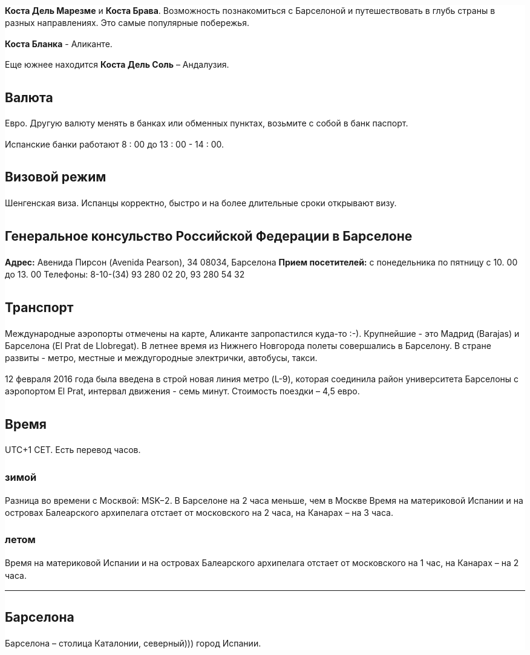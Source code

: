 <b>Коста Дель Марезме</b> и <b>Коста Брава</b>. Возможность познакомиться с Барселоной и путешествовать в глубь страны в разных направлениях. Это самые популярные побережья. 

<b>Коста Бланка</b> - Аликанте.

Еще южнее находится <b>Коста Дель Соль</b> – Андалузия. 

## Валюта

Евро. Другую валюту менять в банках или обменных пунктах, возьмите с собой в банк паспорт.

 Испанские банки работают 8 : 00 до 13 : 00 - 14 : 00. 

## Визовой режим

Шенгенская виза. Испанцы корректно, быстро и на более длительные сроки открывают визу. 

## Генеральное консульство Российской Федерации в Барселоне

<b>Адрес:</b> Авенида Пирсон (Avenida Pearson), 34
08034, Барселона
<b>Прием посетителей:</b> с понедельника по пятницу с 10. 00 до 13. 00
Телефоны: 8-10-(34) 93 280 02 20, 93 280 54 32

## Транспорт

Международные аэропорты отмечены на карте, Аликанте запропастился куда-то :-). Крупнейшие - это Мадрид (Barajas) и Барселона (El Prat de Llobregat). В летнее время из Нижнего Новгорода полеты совершались в Барселону. В стране развиты - метро, местные и междугородные электрички, автобусы, такси.

12 февраля 2016 года была введена в строй новая линия метро (L-9), которая соединила район университета Барселоны с аэропортом El Prat, интервал движения - семь минут. Стоимость поездки – 4,5 евро. 

## Время

UTC+1 CET. Есть перевод часов.

### зимой
Разница во времени с Москвой: MSK−2. В Барселоне на 2 часа меньше, чем в Москве
Время на материковой Испании и на островах Балеарского архипелага отстает от московского на 2 часа, на Канарах – на 3 часа. 

### летом
Время на материковой Испании и на островах Балеарского архипелага отстает от московского на 1 час, на Канарах – на 2 часа.

<hr>

## Барселона

Барселона – столица Каталонии, северный))) город Испании. 
